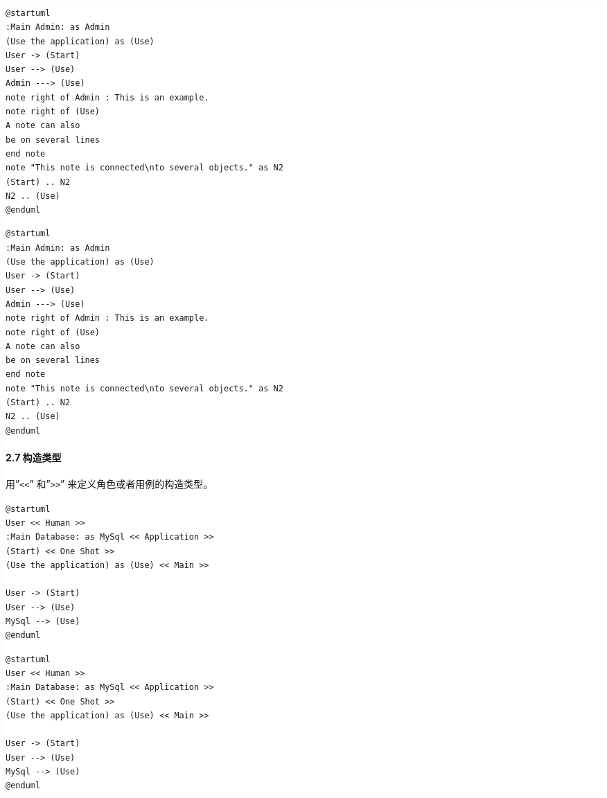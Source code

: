 ```plantuml {code_block: true}
@startuml
:Main Admin: as Admin
(Use the application) as (Use)
User -> (Start)
User --> (Use)
Admin ---> (Use)
note right of Admin : This is an example.
note right of (Use)
A note can also
be on several lines
end note
note "This note is connected\nto several objects." as N2
(Start) .. N2
N2 .. (Use)
@enduml
```

```plantuml
@startuml
:Main Admin: as Admin
(Use the application) as (Use)
User -> (Start)
User --> (Use)
Admin ---> (Use)
note right of Admin : This is an example.
note right of (Use)
A note can also
be on several lines
end note
note "This note is connected\nto several objects." as N2
(Start) .. N2
N2 .. (Use)
@enduml
```

#### 2.7 构造类型
用”`<<`” 和”`>>`” 来定义角色或者用例的构造类型。
```plantuml {code_block: true}
@startuml
User << Human >>
:Main Database: as MySql << Application >>
(Start) << One Shot >>
(Use the application) as (Use) << Main >>

User -> (Start)
User --> (Use)
MySql --> (Use)
@enduml
```

```plantuml
@startuml
User << Human >>
:Main Database: as MySql << Application >>
(Start) << One Shot >>
(Use the application) as (Use) << Main >>

User -> (Start)
User --> (Use)
MySql --> (Use)
@enduml
```
